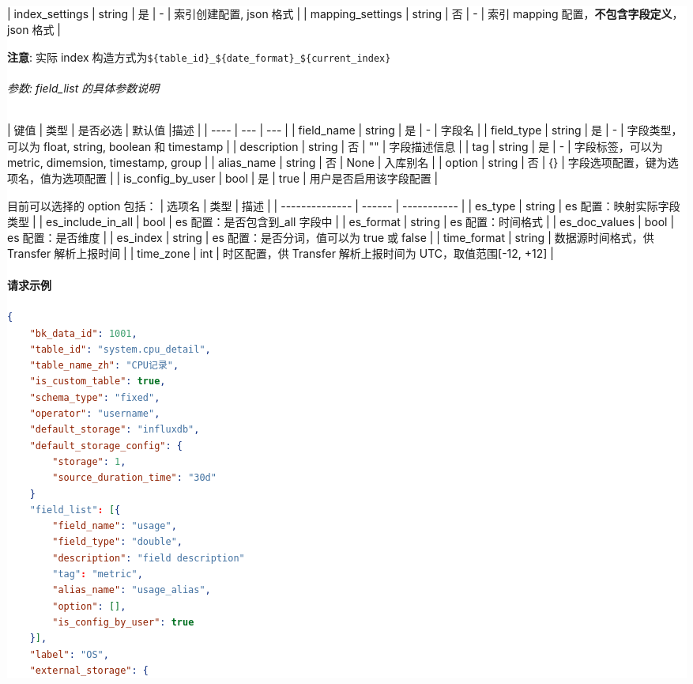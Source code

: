 | index_settings | string | 是 | - | 索引创建配置, json 格式 |
| mapping_settings | string | 否 | - | 索引 mapping 配置，**不包含字段定义**， json 格式 |

**注意**: 实际 index 构造方式为`${table_id}_${date_format}_${current_index}`

###### 参数: field_list 的具体参数说明

| 键值 | 类型 | 是否必选 | 默认值 |描述 |
| ---- | --- | --- |
| field_name | string | 是 | - | 字段名 |
| field_type | string | 是 | - |  字段类型，可以为 float, string, boolean 和 timestamp |
| description | string | 否 | "" |  字段描述信息 |
| tag | string | 是 | - | 字段标签，可以为 metric, dimemsion, timestamp, group |
| alias_name | string | 否 | None | 入库别名 |
| option | string | 否 | {} | 字段选项配置，键为选项名，值为选项配置 |
| is_config_by_user | bool | 是 | true | 用户是否启用该字段配置 |

目前可以选择的 option 包括：
| 选项名 | 类型 | 描述 |
| -------------- | ------ | ----------- |
| es_type | string | es 配置：映射实际字段类型 |
| es_include_in_all | bool | es 配置：是否包含到_all 字段中 |
| es_format | string | es 配置：时间格式 |
| es_doc_values | bool | es 配置：是否维度 |
| es_index | string | es 配置：是否分词，值可以为 true 或 false |
| time_format | string | 数据源时间格式，供 Transfer 解析上报时间 |
| time_zone | int | 时区配置，供 Transfer 解析上报时间为 UTC，取值范围[-12, +12] |


#### 请求示例

```json
{
	"bk_data_id": 1001,
	"table_id": "system.cpu_detail",
	"table_name_zh": "CPU记录",
	"is_custom_table": true,
	"schema_type": "fixed",
	"operator": "username",
	"default_storage": "influxdb",
	"default_storage_config": {
	    "storage": 1,
	    "source_duration_time": "30d"
	}
	"field_list": [{
		"field_name": "usage",
		"field_type": "double",
		"description": "field description"
		"tag": "metric",
		"alias_name": "usage_alias",
		"option": [],
		"is_config_by_user": true
	}],
	"label": "OS",
	"external_storage": {
```